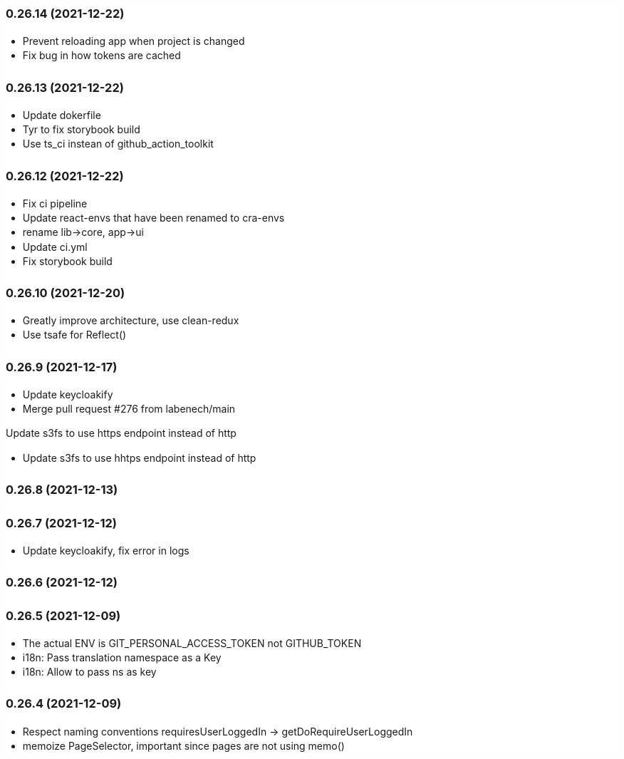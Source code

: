 ### **0.26.14** (2021-12-22)  
  
- Prevent reloading app when project is changed  
- Fix bug in how tokens are cached    
  
### **0.26.13** (2021-12-22)  
  
- Update dokerfile  
- Tyr to fix storybook build  
- Use ts_ci instean of github_action_toolkit    
  
### **0.26.12** (2021-12-22)  
  
- Fix ci pipeline  
- Update react-envs that have been renamed to cra-envs  
- rename lib->core, app->ui  
- Update ci.yml  
- Fix storybook build    
  
### **0.26.10** (2021-12-20)  
  
- Greatly improve architecture, use clean-redux  
- Use tsafe for Reflect()    
  
### **0.26.9** (2021-12-17)  
  
- Update keycloakify  
- Merge pull request #276 from labenech/main

Update s3fs to use https endpoint instead of http  
- Update s3fs to use hhtps endpoint instead of http    
  
### **0.26.8** (2021-12-13)  
  
  
  
### **0.26.7** (2021-12-12)  
  
- Update keycloakify, fix error in logs    
  
### **0.26.6** (2021-12-12)  
  
  
  
### **0.26.5** (2021-12-09)  
  
- The actual ENV is GIT_PERSONAL_ACCESS_TOKEN not GITHUB_TOKEN  
- i18n: Pass translation namespace as a Key  
- i18n: Allow to pass ns as key    
  
### **0.26.4** (2021-12-09)  
  
- Respect naming conventions requiresUserLoggedIn -> getDoRequireUserLoggedIn  
- memoize PageSelector, important since pages are not using memo()    
  